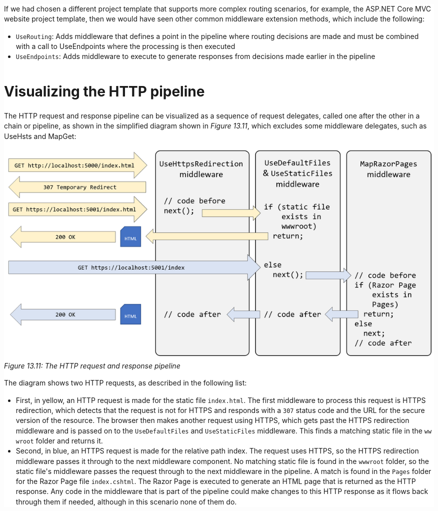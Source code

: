 If we had chosen a different project template that supports more complex routing scenarios, for example, the ASP.NET Core MVC website project template, then we would have seen other common middleware extension methods, which include the following:
- `UseRouting`: Adds middleware that defines a point in the pipeline where routing decisions are made and must be combined with a call to UseEndpoints where the processing is then executed
- `UseEndpoints`: Adds middleware to execute to generate responses from decisions made earlier in the pipeline

# Visualizing the HTTP pipeline

The HTTP request and response pipeline can be visualized as a sequence of request delegates, called one after the other in a chain or pipeline, as shown in the simplified diagram shown in *Figure 13.11*, which excludes some middleware delegates, such as UseHsts and MapGet:

![The HTTP request and response pipeline](assets/B22322_13_11.png)
*Figure 13.11: The HTTP request and response pipeline*

The diagram shows two HTTP requests, as described in the following list:
- First, in yellow, an HTTP request is made for the static file `index.html`. The first middleware to process this request is HTTPS redirection, which detects that the request is not for HTTPS and responds with a `307` status code and the URL for the secure version of the resource. The browser then makes another request using HTTPS, which gets past the HTTPS redirection middleware and is passed on to the `UseDefaultFiles` and `UseStaticFiles` middleware. This finds a matching static file in the `wwwroot` folder and returns it.
- Second, in blue, an HTTPS request is made for the relative path index. The request uses HTTPS, so the HTTPS redirection middleware passes it through to the next middleware component. No matching static file is found in the `wwwroot` folder, so the static file's middleware passes the request through to the next middleware in the pipeline. A match is found in the `Pages` folder for the Razor Page file `index.cshtml`. The Razor Page is executed to generate an HTML page that is returned as the HTTP response. Any code in the middleware that is part of the pipeline could make changes to this HTTP response as it flows back through them if needed, although in this scenario none of them do.
